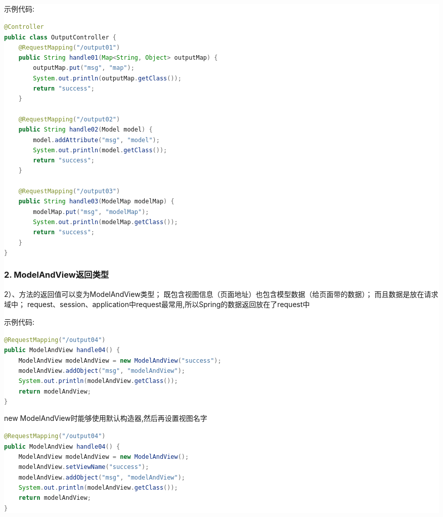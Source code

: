 示例代码:

```java
@Controller
public class OutputController {
    @RequestMapping("/output01")
    public String handle01(Map<String, Object> outputMap) {
        outputMap.put("msg", "map");
        System.out.println(outputMap.getClass());
        return "success";
    }

    @RequestMapping("/output02")
    public String handle02(Model model) {
        model.addAttribute("msg", "model");
        System.out.println(model.getClass());
        return "success";
    }

    @RequestMapping("/output03")
    public String handle03(ModelMap modelMap) {
        modelMap.put("msg", "modelMap");
        System.out.println(modelMap.getClass());
        return "success";
    }
}
```

### 2. ModelAndView返回类型

2）、方法的返回值可以变为ModelAndView类型；
既包含视图信息（页面地址）也包含模型数据（给页面带的数据）；
而且数据是放在请求域中；
request、session、application中request最常用,所以Spring的数据返回放在了request中

示例代码:

```java
@RequestMapping("/output04")
public ModelAndView handle04() {
    ModelAndView modelAndView = new ModelAndView("success");
    modelAndView.addObject("msg", "modelAndView");
    System.out.println(modelAndView.getClass());
    return modelAndView;
}
```

new ModelAndView时能够使用默认构造器,然后再设置视图名字

```java
@RequestMapping("/output04")
public ModelAndView handle04() {
    ModelAndView modelAndView = new ModelAndView();
    modelAndView.setViewName("success");
    modelAndView.addObject("msg", "modelAndView");
    System.out.println(modelAndView.getClass());
    return modelAndView;
}
```

